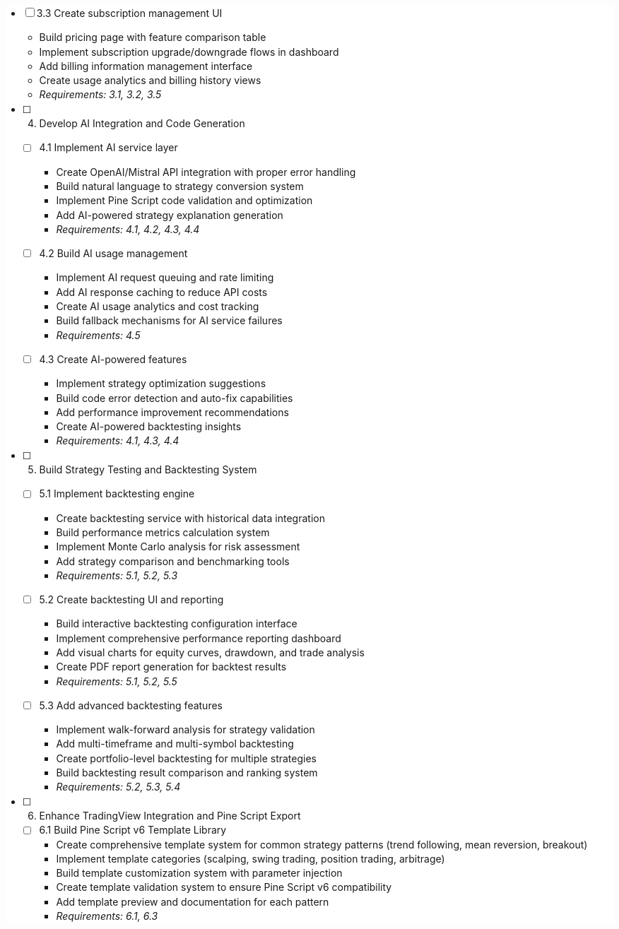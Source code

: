   - [ ] 3.3 Create subscription management UI
    - Build pricing page with feature comparison table
    - Implement subscription upgrade/downgrade flows in dashboard
    - Add billing information management interface
    - Create usage analytics and billing history views
    - _Requirements: 3.1, 3.2, 3.5_

- [ ] 4. Develop AI Integration and Code Generation
  - [ ] 4.1 Implement AI service layer
    - Create OpenAI/Mistral API integration with proper error handling
    - Build natural language to strategy conversion system
    - Implement Pine Script code validation and optimization
    - Add AI-powered strategy explanation generation
    - _Requirements: 4.1, 4.2, 4.3, 4.4_

  - [ ] 4.2 Build AI usage management
    - Implement AI request queuing and rate limiting
    - Add AI response caching to reduce API costs
    - Create AI usage analytics and cost tracking
    - Build fallback mechanisms for AI service failures
    - _Requirements: 4.5_

  - [ ] 4.3 Create AI-powered features
    - Implement strategy optimization suggestions
    - Build code error detection and auto-fix capabilities
    - Add performance improvement recommendations
    - Create AI-powered backtesting insights
    - _Requirements: 4.1, 4.3, 4.4_

- [ ] 5. Build Strategy Testing and Backtesting System
  - [ ] 5.1 Implement backtesting engine
    - Create backtesting service with historical data integration
    - Build performance metrics calculation system
    - Implement Monte Carlo analysis for risk assessment
    - Add strategy comparison and benchmarking tools
    - _Requirements: 5.1, 5.2, 5.3_

  - [ ] 5.2 Create backtesting UI and reporting
    - Build interactive backtesting configuration interface
    - Implement comprehensive performance reporting dashboard
    - Add visual charts for equity curves, drawdown, and trade analysis
    - Create PDF report generation for backtest results
    - _Requirements: 5.1, 5.2, 5.5_

  - [ ] 5.3 Add advanced backtesting features
    - Implement walk-forward analysis for strategy validation
    - Add multi-timeframe and multi-symbol backtesting
    - Create portfolio-level backtesting for multiple strategies
    - Build backtesting result comparison and ranking system
    - _Requirements: 5.2, 5.3, 5.4_

- [ ] 6. Enhance TradingView Integration and Pine Script Export
  - [ ] 6.1 Build Pine Script v6 Template Library
    - Create comprehensive template system for common strategy patterns (trend following, mean reversion, breakout)
    - Implement template categories (scalping, swing trading, position trading, arbitrage)
    - Build template customization system with parameter injection
    - Create template validation system to ensure Pine Script v6 compatibility
    - Add template preview and documentation for each pattern
    - _Requirements: 6.1, 6.3_
